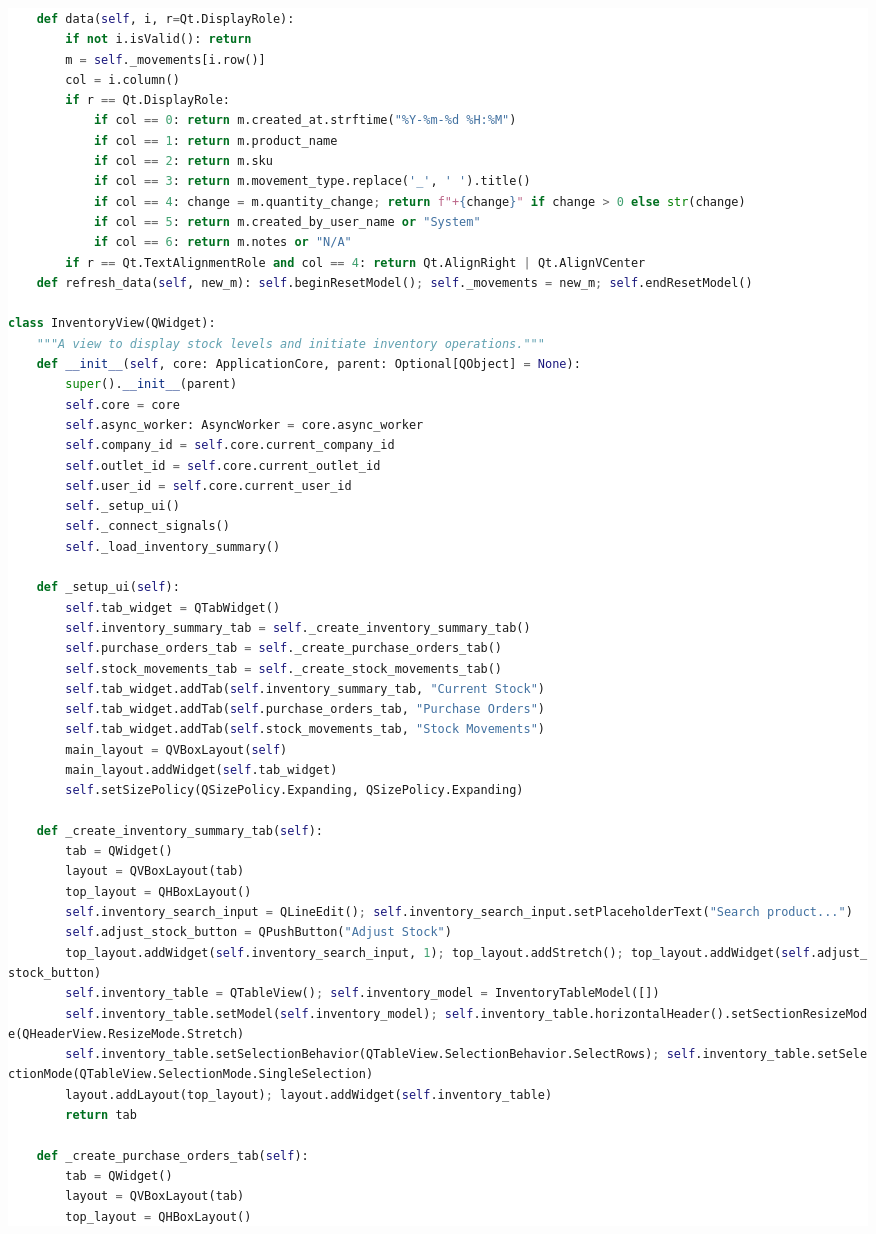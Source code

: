 ```python
    def data(self, i, r=Qt.DisplayRole):
        if not i.isValid(): return
        m = self._movements[i.row()]
        col = i.column()
        if r == Qt.DisplayRole:
            if col == 0: return m.created_at.strftime("%Y-%m-%d %H:%M")
            if col == 1: return m.product_name
            if col == 2: return m.sku
            if col == 3: return m.movement_type.replace('_', ' ').title()
            if col == 4: change = m.quantity_change; return f"+{change}" if change > 0 else str(change)
            if col == 5: return m.created_by_user_name or "System"
            if col == 6: return m.notes or "N/A"
        if r == Qt.TextAlignmentRole and col == 4: return Qt.AlignRight | Qt.AlignVCenter
    def refresh_data(self, new_m): self.beginResetModel(); self._movements = new_m; self.endResetModel()

class InventoryView(QWidget):
    """A view to display stock levels and initiate inventory operations."""
    def __init__(self, core: ApplicationCore, parent: Optional[QObject] = None):
        super().__init__(parent)
        self.core = core
        self.async_worker: AsyncWorker = core.async_worker
        self.company_id = self.core.current_company_id
        self.outlet_id = self.core.current_outlet_id
        self.user_id = self.core.current_user_id
        self._setup_ui()
        self._connect_signals()
        self._load_inventory_summary()

    def _setup_ui(self):
        self.tab_widget = QTabWidget()
        self.inventory_summary_tab = self._create_inventory_summary_tab()
        self.purchase_orders_tab = self._create_purchase_orders_tab()
        self.stock_movements_tab = self._create_stock_movements_tab()
        self.tab_widget.addTab(self.inventory_summary_tab, "Current Stock")
        self.tab_widget.addTab(self.purchase_orders_tab, "Purchase Orders")
        self.tab_widget.addTab(self.stock_movements_tab, "Stock Movements")
        main_layout = QVBoxLayout(self)
        main_layout.addWidget(self.tab_widget)
        self.setSizePolicy(QSizePolicy.Expanding, QSizePolicy.Expanding)

    def _create_inventory_summary_tab(self):
        tab = QWidget()
        layout = QVBoxLayout(tab)
        top_layout = QHBoxLayout()
        self.inventory_search_input = QLineEdit(); self.inventory_search_input.setPlaceholderText("Search product...")
        self.adjust_stock_button = QPushButton("Adjust Stock")
        top_layout.addWidget(self.inventory_search_input, 1); top_layout.addStretch(); top_layout.addWidget(self.adjust_stock_button)
        self.inventory_table = QTableView(); self.inventory_model = InventoryTableModel([])
        self.inventory_table.setModel(self.inventory_model); self.inventory_table.horizontalHeader().setSectionResizeMode(QHeaderView.ResizeMode.Stretch)
        self.inventory_table.setSelectionBehavior(QTableView.SelectionBehavior.SelectRows); self.inventory_table.setSelectionMode(QTableView.SelectionMode.SingleSelection)
        layout.addLayout(top_layout); layout.addWidget(self.inventory_table)
        return tab

    def _create_purchase_orders_tab(self):
        tab = QWidget()
        layout = QVBoxLayout(tab)
        top_layout = QHBoxLayout()
```